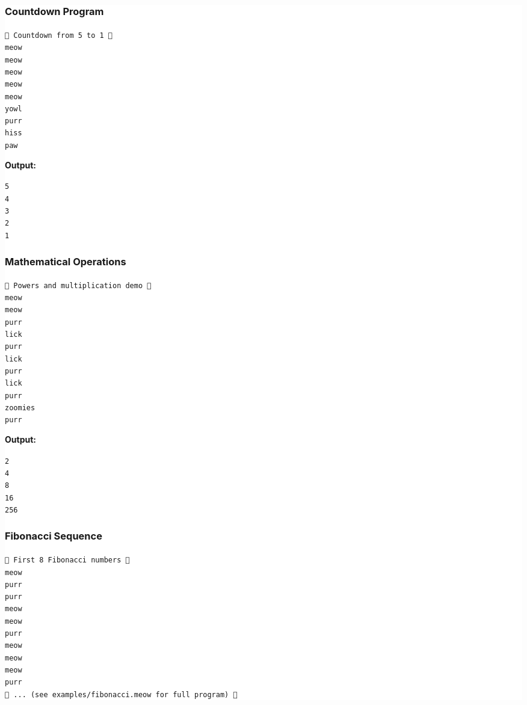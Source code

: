 ### Countdown Program

```meow
🐾 Countdown from 5 to 1 🐾
meow
meow
meow
meow
meow
yowl
purr
hiss
paw
```

**Output:**
```
5
4
3
2
1
```

### Mathematical Operations

```meow
🐾 Powers and multiplication demo 🐾
meow
meow
purr
lick
purr
lick
purr
lick
purr
zoomies
purr
```

**Output:**
```
2
4
8
16
256
```

### Fibonacci Sequence

```meow
🐾 First 8 Fibonacci numbers 🐾
meow
purr
purr
meow
meow
purr
meow
meow
meow
purr
🐾 ... (see examples/fibonacci.meow for full program) 🐾
```
